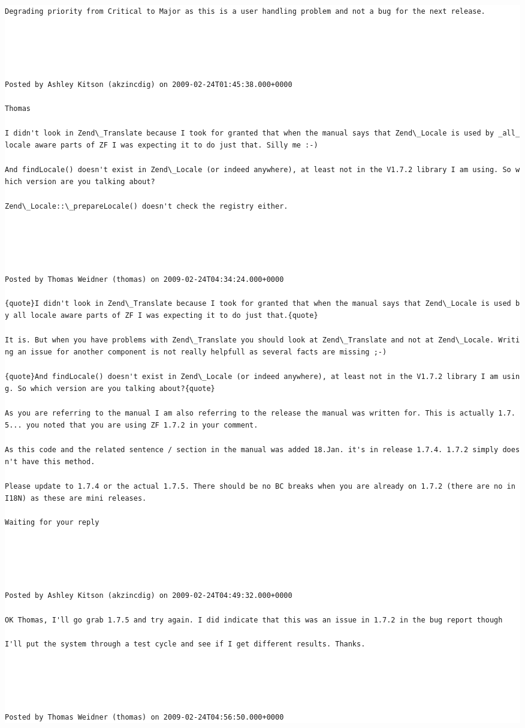 ```
Degrading priority from Critical to Major as this is a user handling problem and not a bug for the next release.

 

 

Posted by Ashley Kitson (akzincdig) on 2009-02-24T01:45:38.000+0000

Thomas

I didn't look in Zend\_Translate because I took for granted that when the manual says that Zend\_Locale is used by _all_ locale aware parts of ZF I was expecting it to do just that. Silly me :-)

And findLocale() doesn't exist in Zend\_Locale (or indeed anywhere), at least not in the V1.7.2 library I am using. So which version are you talking about?

Zend\_Locale::\_prepareLocale() doesn't check the registry either.

 

 

Posted by Thomas Weidner (thomas) on 2009-02-24T04:34:24.000+0000

{quote}I didn't look in Zend\_Translate because I took for granted that when the manual says that Zend\_Locale is used by all locale aware parts of ZF I was expecting it to do just that.{quote}

It is. But when you have problems with Zend\_Translate you should look at Zend\_Translate and not at Zend\_Locale. Writing an issue for another component is not really helpfull as several facts are missing ;-)

{quote}And findLocale() doesn't exist in Zend\_Locale (or indeed anywhere), at least not in the V1.7.2 library I am using. So which version are you talking about?{quote}

As you are referring to the manual I am also referring to the release the manual was written for. This is actually 1.7.5... you noted that you are using ZF 1.7.2 in your comment.

As this code and the related sentence / section in the manual was added 18.Jan. it's in release 1.7.4. 1.7.2 simply doesn't have this method.

Please update to 1.7.4 or the actual 1.7.5. There should be no BC breaks when you are already on 1.7.2 (there are no in I18N) as these are mini releases.

Waiting for your reply

 

 

Posted by Ashley Kitson (akzincdig) on 2009-02-24T04:49:32.000+0000

OK Thomas, I'll go grab 1.7.5 and try again. I did indicate that this was an issue in 1.7.2 in the bug report though

I'll put the system through a test cycle and see if I get different results. Thanks.

 

 

Posted by Thomas Weidner (thomas) on 2009-02-24T04:56:50.000+0000

```